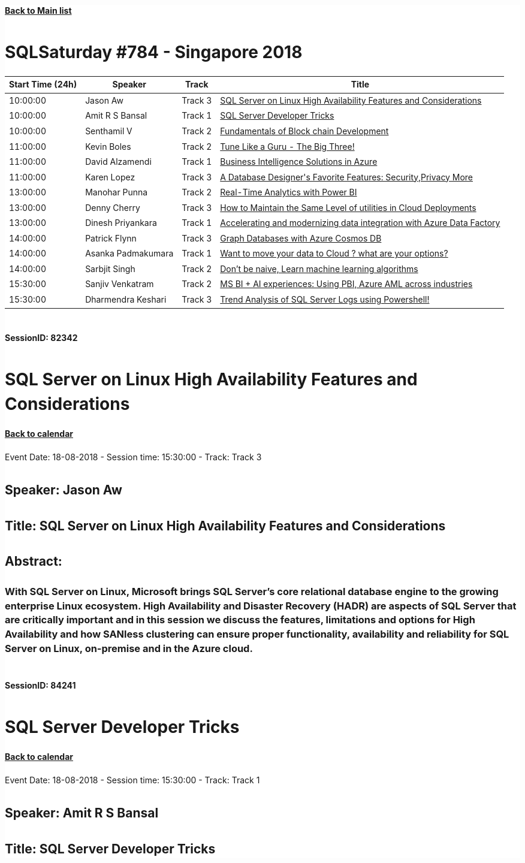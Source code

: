 #### [Back to Main list](index.md)
# SQLSaturday #784 - Singapore 2018
Start Time (24h)|Speaker|Track|Title
---|---|---|---
10:00:00|Jason Aw|Track 3|[SQL Server on Linux High Availability Features and Considerations](#sessionid-82342)
10:00:00|Amit R S Bansal|Track 1|[SQL Server Developer Tricks](#sessionid-84241)
10:00:00|Senthamil V|Track 2|[Fundamentals of Block chain  Development](#sessionid-85284)
11:00:00|Kevin Boles|Track 2|[Tune Like a Guru - The Big Three!](#sessionid-82414)
11:00:00|David Alzamendi|Track 1|[Business Intelligence Solutions in Azure](#sessionid-82492)
11:00:00|Karen Lopez|Track 3|[A Database Designer's Favorite Features: Security,Privacy  More](#sessionid-84433)
13:00:00|Manohar Punna|Track 2|[Real-Time Analytics with Power BI](#sessionid-82347)
13:00:00|Denny Cherry|Track 3|[How to Maintain the Same Level of utilities in Cloud Deployments](#sessionid-82454)
13:00:00|Dinesh Priyankara|Track 1|[Accelerating and modernizing data integration with Azure Data Factory](#sessionid-83792)
14:00:00|Patrick Flynn|Track 3|[Graph Databases with Azure Cosmos DB](#sessionid-82944)
14:00:00|Asanka Padmakumara|Track 1|[Want to move your data to Cloud ? what are your options?](#sessionid-83820)
14:00:00|Sarbjit Singh|Track 2|[Don’t be naive, Learn machine learning algorithms](#sessionid-84243)
15:30:00|Sanjiv Venkatram|Track 2|[MS BI + AI experiences: Using PBI, Azure  AML across industries](#sessionid-84432)
15:30:00|Dharmendra Keshari|Track 3|[Trend Analysis of SQL Server Logs using Powershell!](#sessionid-85285)
#  
#### SessionID: 82342
# SQL Server on Linux High Availability Features and Considerations
#### [Back to calendar](#SQLSaturday-#784-Singapore-2018)
Event Date: 18-08-2018 - Session time: 15:30:00 - Track: Track 3
## Speaker: Jason Aw
## Title: SQL Server on Linux High Availability Features and Considerations
## Abstract:
### With SQL Server on Linux, Microsoft brings SQL Server’s core relational database engine to the growing enterprise Linux ecosystem. High Availability and Disaster Recovery (HADR)  are aspects of SQL Server that are critically important and in this session we discuss the features, limitations and options for High Availability and how SANless clustering can ensure proper functionality, availability and reliability for SQL Server on Linux, on-premise and in the Azure cloud.
#  
#### SessionID: 84241
# SQL Server Developer Tricks
#### [Back to calendar](#SQLSaturday-#784-Singapore-2018)
Event Date: 18-08-2018 - Session time: 15:30:00 - Track: Track 1
## Speaker: Amit R S Bansal
## Title: SQL Server Developer Tricks